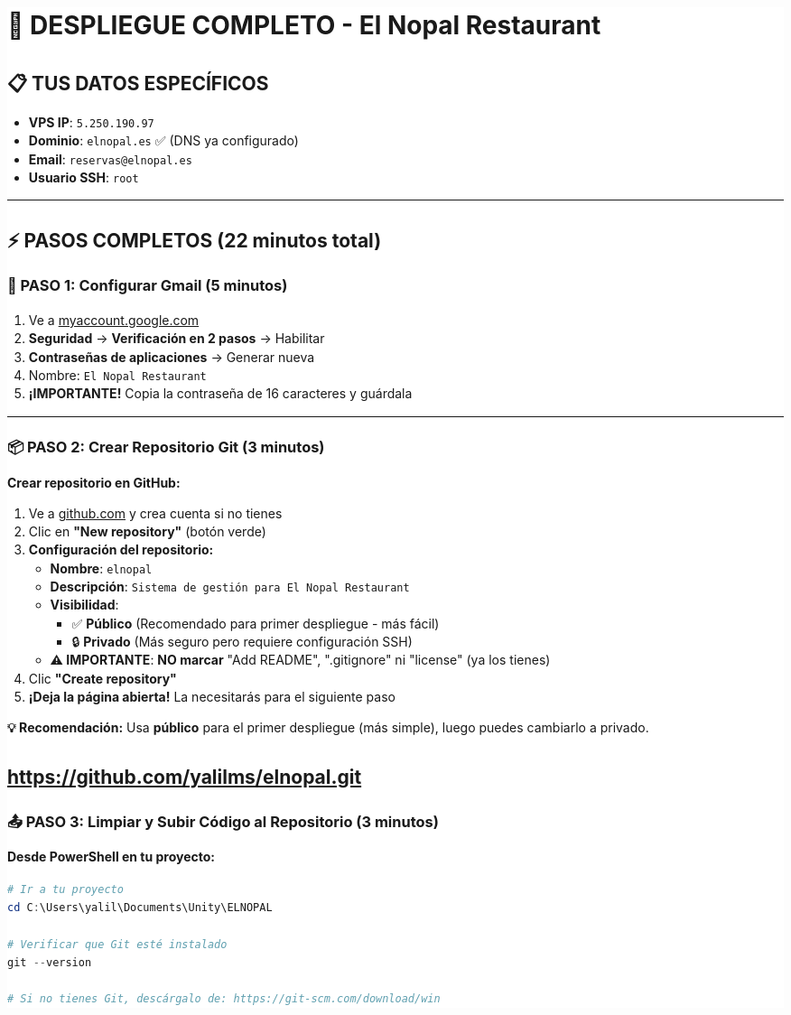 # 🚀 DESPLIEGUE COMPLETO - El Nopal Restaurant

## 📋 TUS DATOS ESPECÍFICOS
- **VPS IP**: `5.250.190.97`
- **Dominio**: `elnopal.es` ✅ (DNS ya configurado)
- **Email**: `reservas@elnopal.es`
- **Usuario SSH**: `root`

---

## ⚡ PASOS COMPLETOS (22 minutos total)

### 🔧 PASO 1: Configurar Gmail (5 minutos)

1. Ve a [myaccount.google.com](https://myaccount.google.com)
2. **Seguridad** → **Verificación en 2 pasos** → Habilitar
3. **Contraseñas de aplicaciones** → Generar nueva
4. Nombre: `El Nopal Restaurant`
5. **¡IMPORTANTE!** Copia la contraseña de 16 caracteres y guárdala

---

### 📦 PASO 2: Crear Repositorio Git (3 minutos)

**Crear repositorio en GitHub:**
1. Ve a [github.com](https://github.com) y crea cuenta si no tienes
2. Clic en **"New repository"** (botón verde)
3. **Configuración del repositorio:**
   - **Nombre**: `elnopal`
   - **Descripción**: `Sistema de gestión para El Nopal Restaurant`
   - **Visibilidad**: 
     - ✅ **Público** (Recomendado para primer despliegue - más fácil)
     - 🔒 **Privado** (Más seguro pero requiere configuración SSH)
   - **⚠️ IMPORTANTE**: **NO marcar** "Add README", ".gitignore" ni "license" (ya los tienes)
4. Clic **"Create repository"**
5. **¡Deja la página abierta!** La necesitarás para el siguiente paso

**💡 Recomendación:** Usa **público** para el primer despliegue (más simple), luego puedes cambiarlo a privado.

https://github.com/yalilms/elnopal.git
---

### 📤 PASO 3: Limpiar y Subir Código al Repositorio (3 minutos)

**Desde PowerShell en tu proyecto:**
```powershell
# Ir a tu proyecto
cd C:\Users\yalil\Documents\Unity\ELNOPAL

# Verificar que Git esté instalado
git --version

# Si no tienes Git, descárgalo de: https://git-scm.com/download/win
```
